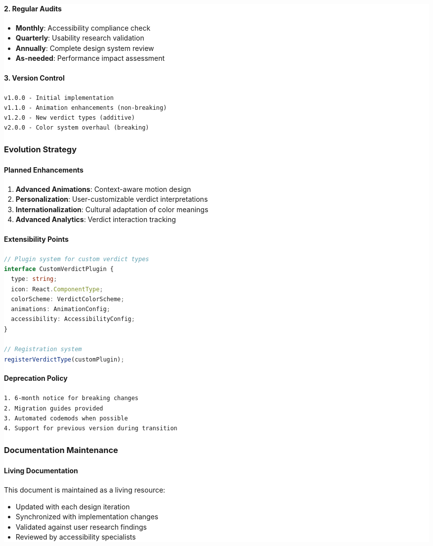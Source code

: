 #### 2. Regular Audits
- **Monthly**: Accessibility compliance check
- **Quarterly**: Usability research validation  
- **Annually**: Complete design system review
- **As-needed**: Performance impact assessment

#### 3. Version Control
```
v1.0.0 - Initial implementation
v1.1.0 - Animation enhancements (non-breaking)
v1.2.0 - New verdict types (additive)
v2.0.0 - Color system overhaul (breaking)
```

### Evolution Strategy

#### Planned Enhancements
1. **Advanced Animations**: Context-aware motion design
2. **Personalization**: User-customizable verdict interpretations
3. **Internationalization**: Cultural adaptation of color meanings
4. **Advanced Analytics**: Verdict interaction tracking

#### Extensibility Points
```typescript
// Plugin system for custom verdict types
interface CustomVerdictPlugin {
  type: string;
  icon: React.ComponentType;
  colorScheme: VerdictColorScheme;
  animations: AnimationConfig;
  accessibility: AccessibilityConfig;
}

// Registration system
registerVerdictType(customPlugin);
```

#### Deprecation Policy
```
1. 6-month notice for breaking changes
2. Migration guides provided
3. Automated codemods when possible
4. Support for previous version during transition
```

### Documentation Maintenance

#### Living Documentation
This document is maintained as a living resource:
- Updated with each design iteration
- Synchronized with implementation changes
- Validated against user research findings
- Reviewed by accessibility specialists
